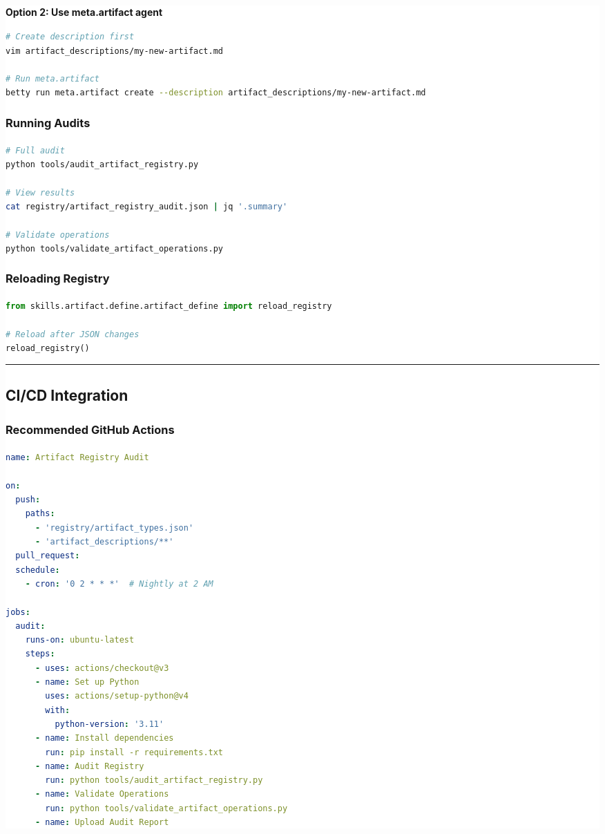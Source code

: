 **Option 2: Use meta.artifact agent**
```bash
# Create description first
vim artifact_descriptions/my-new-artifact.md

# Run meta.artifact
betty run meta.artifact create --description artifact_descriptions/my-new-artifact.md
```

### Running Audits

```bash
# Full audit
python tools/audit_artifact_registry.py

# View results
cat registry/artifact_registry_audit.json | jq '.summary'

# Validate operations
python tools/validate_artifact_operations.py
```

### Reloading Registry

```python
from skills.artifact.define.artifact_define import reload_registry

# Reload after JSON changes
reload_registry()
```

---

## CI/CD Integration

### Recommended GitHub Actions

```yaml
name: Artifact Registry Audit

on:
  push:
    paths:
      - 'registry/artifact_types.json'
      - 'artifact_descriptions/**'
  pull_request:
  schedule:
    - cron: '0 2 * * *'  # Nightly at 2 AM

jobs:
  audit:
    runs-on: ubuntu-latest
    steps:
      - uses: actions/checkout@v3
      - name: Set up Python
        uses: actions/setup-python@v4
        with:
          python-version: '3.11'
      - name: Install dependencies
        run: pip install -r requirements.txt
      - name: Audit Registry
        run: python tools/audit_artifact_registry.py
      - name: Validate Operations
        run: python tools/validate_artifact_operations.py
      - name: Upload Audit Report
```